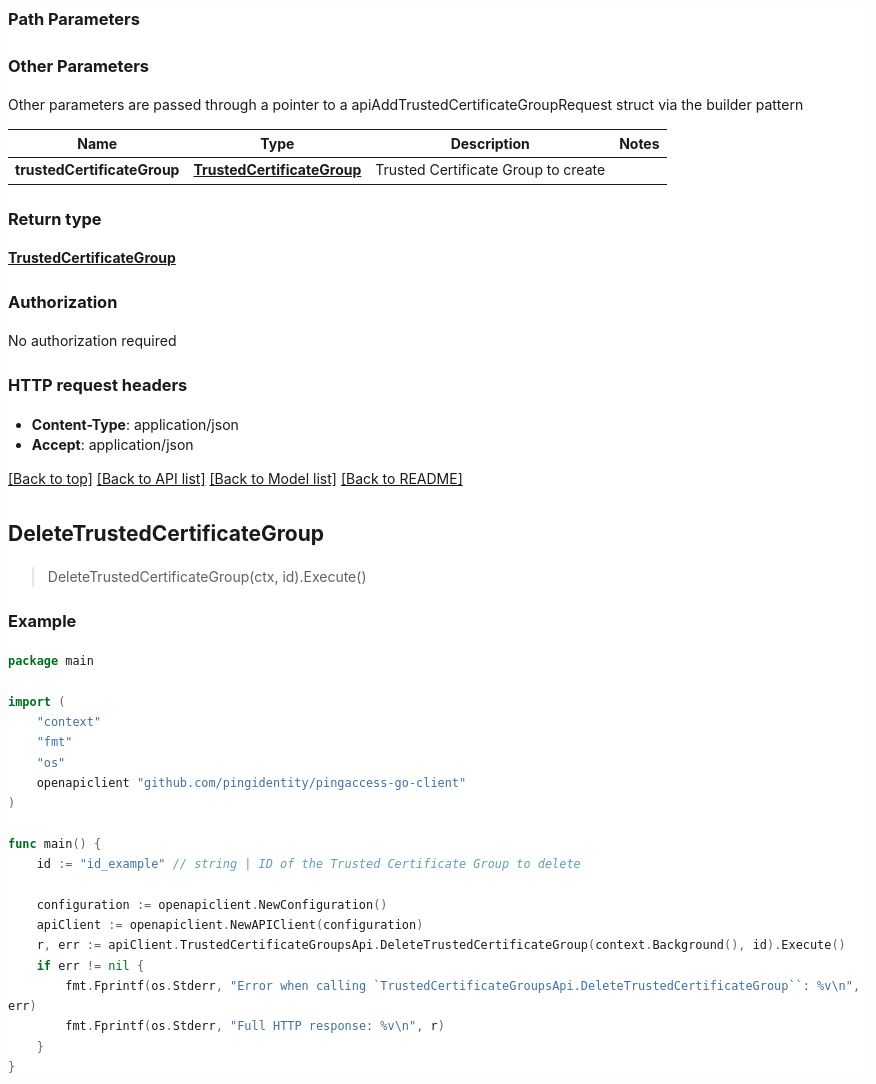 ### Path Parameters



### Other Parameters

Other parameters are passed through a pointer to a apiAddTrustedCertificateGroupRequest struct via the builder pattern


Name | Type | Description  | Notes
------------- | ------------- | ------------- | -------------
 **trustedCertificateGroup** | [**TrustedCertificateGroup**](TrustedCertificateGroup.md) | Trusted Certificate Group to create | 

### Return type

[**TrustedCertificateGroup**](TrustedCertificateGroup.md)

### Authorization

No authorization required

### HTTP request headers

- **Content-Type**: application/json
- **Accept**: application/json

[[Back to top]](#) [[Back to API list]](../README.md#documentation-for-api-endpoints)
[[Back to Model list]](../README.md#documentation-for-models)
[[Back to README]](../README.md)


## DeleteTrustedCertificateGroup

> DeleteTrustedCertificateGroup(ctx, id).Execute()





### Example

```go
package main

import (
    "context"
    "fmt"
    "os"
    openapiclient "github.com/pingidentity/pingaccess-go-client"
)

func main() {
    id := "id_example" // string | ID of the Trusted Certificate Group to delete

    configuration := openapiclient.NewConfiguration()
    apiClient := openapiclient.NewAPIClient(configuration)
    r, err := apiClient.TrustedCertificateGroupsApi.DeleteTrustedCertificateGroup(context.Background(), id).Execute()
    if err != nil {
        fmt.Fprintf(os.Stderr, "Error when calling `TrustedCertificateGroupsApi.DeleteTrustedCertificateGroup``: %v\n", err)
        fmt.Fprintf(os.Stderr, "Full HTTP response: %v\n", r)
    }
}
```

